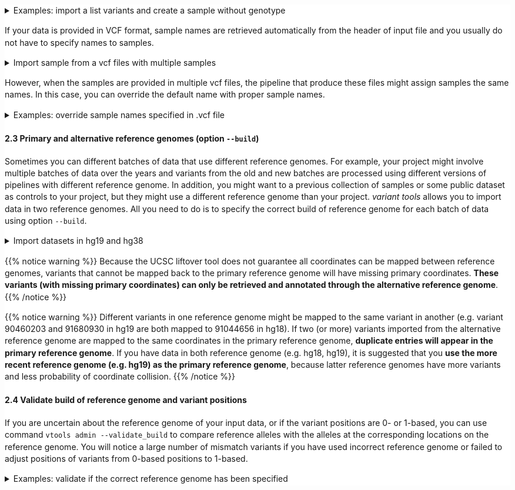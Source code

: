 <details><summary> Examples: import a list variants and create a sample without genotype</summary></details> 

If your data is provided in VCF format, sample names are retrieved automatically from the header of input file and you usually do not have to specify names to samples. 

<details><summary> Import sample from a vcf files with multiple samples</summary></details>

However, when the samples are provided in multiple vcf files, the pipeline that produce these files might assign samples the same names. In this case, you can override the default name with proper sample names. 

<details><summary>Examples: override sample names specified in .vcf file</summary></details>

#### 2.3 Primary and alternative reference genomes (option `--build`)

Sometimes you can different batches of data that use different reference genomes. For example, your project might involve multiple batches of data over the years and variants from the old and new batches are processed using different versions of pipelines with different reference genome. In addition, you might want to a previous collection of samples or some public dataset as controls to your project, but they might use a different reference genome than your project. *variant tools* allows you to import data in two reference genomes. All you need to do is to specify the correct build of reference genome for each batch of data using option `--build`. 

<details><summary>Import datasets in hg19 and hg38</summary></details>

{{% notice warning %}}
Because the UCSC liftover tool does not guarantee all coordinates can be mapped between reference genomes, variants that cannot be mapped back to the primary reference genome will have missing primary coordinates. **These variants (with missing primary coordinates) can only be retrieved and annotated through the alternative reference genome**. 
{{% /notice %}}

{{% notice warning %}}
Different variants in one reference genome might be mapped to the same variant in another (e.g. variant 90460203 and 91680930 in hg19 are both mapped to 91044656 in hg18). If two (or more) variants imported from the alternative reference genome are mapped to the same coordinates in the primary reference genome, **duplicate entries will appear in the primary reference genome**. If you have data in both reference genome (e.g. hg18, hg19), it is suggested that you **use the more recent reference genome (e.g. hg19) as the primary reference genome**, because latter reference genomes have more variants and less probability of coordinate collision. 
{{% /notice %}}


#### 2.4 Validate build of reference genome and variant positions 

If you are uncertain about the reference genome of your input data, or if the variant positions are 0- or 1-based, you can use command `vtools admin --validate_build` to compare reference alleles with the alleles at the corresponding locations on the reference genome. You will notice a large number of mismatch variants if you have used incorrect reference genome or failed to adjust positions of variants from 0-based positions to 1-based. 

<details><summary>Examples: validate if the correct reference genome has been specified</summary></details>
